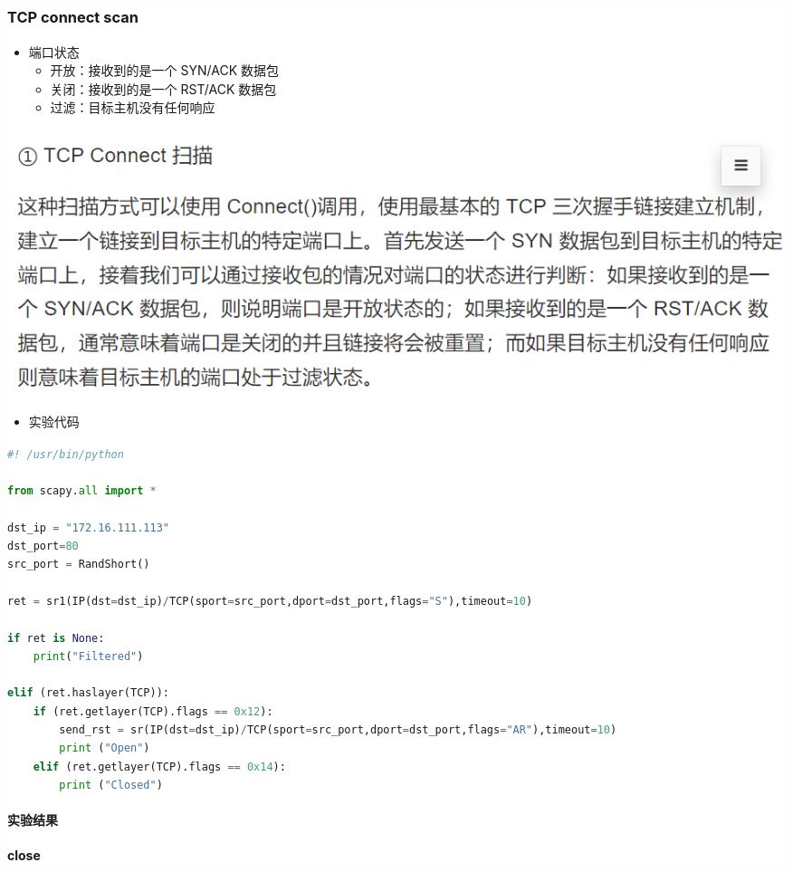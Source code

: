 ### TCP connect scan

- 端口状态
    - 开放：接收到的是一个 SYN/ACK 数据包
    - 关闭：接收到的是一个 RST/ACK 数据包
    - 过滤：目标主机没有任何响应

![](img/ppt1.png)

- 实验代码

```Python
#! /usr/bin/python

from scapy.all import *

dst_ip = "172.16.111.113"
dst_port=80
src_port = RandShort()

ret = sr1(IP(dst=dst_ip)/TCP(sport=src_port,dport=dst_port,flags="S"),timeout=10)

if ret is None:
    print("Filtered")

elif (ret.haslayer(TCP)):
    if (ret.getlayer(TCP).flags == 0x12):
    	send_rst = sr(IP(dst=dst_ip)/TCP(sport=src_port,dport=dst_port,flags="AR"),timeout=10)
        print ("Open")
    elif (ret.getlayer(TCP).flags == 0x14):
        print ("Closed")
```

#### 实验结果

**close**
